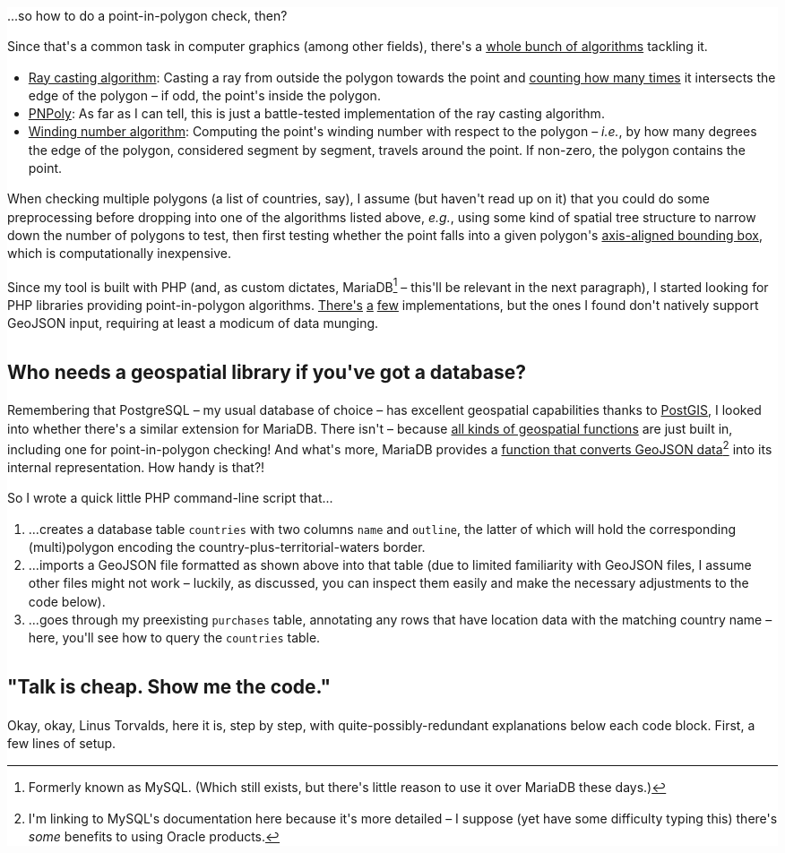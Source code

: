 ...so how to do a point-in-polygon check, then?

Since that's a common task in computer graphics (among other fields), there's a [whole bunch of algorithms](https://en.wikipedia.org/wiki/Point_in_polygon) tackling it.

* [Ray casting algorithm](https://en.wikipedia.org/wiki/Point_in_polygon#Ray_casting_algorithm): Casting a ray from outside the polygon towards the point and [counting how many times](https://observablehq.com/@tmcw/understanding-point-in-polygon) it intersects the edge of the polygon – if odd, the point's inside the polygon.
* [PNPoly](https://wrfranklin.org/Research/Short_Notes/pnpoly.html): As far as I can tell, this is just a battle-tested implementation of the ray casting algorithm.
* [Winding number algorithm](https://en.wikipedia.org/wiki/Point_in_polygon#Winding_number_algorithm): Computing the point's winding number with respect to the polygon – *i.e.*, by how many degrees the edge of the polygon, considered segment by segment, travels around the point. If non-zero, the polygon contains the point.

When checking multiple polygons (a list of countries, say), I assume (but haven't read up on it) that you could do some preprocessing before dropping into one of the algorithms listed above, *e.g.*, using some kind of spatial tree structure to narrow down the number of polygons to test, then first testing whether the point falls into a given polygon's [axis-aligned bounding box](https://en.wikipedia.org/wiki/Minimum_bounding_box), which is computationally inexpensive.

Since my tool is built with PHP (and, as custom dictates, MariaDB[^mysql] – this'll be relevant in the next paragraph), I started looking for PHP libraries providing point-in-polygon algorithms. [There's](https://phpgeo.marcusjaschen.de/Calculations/Geofence.html) [a](https://gist.github.com/paulofreitas/a6f742b63decf5874c53074865eb6dbf) [few](https://assemblysys.com/php-point-in-polygon-algorithm/) implementations, but the ones I found don't natively support GeoJSON input, requiring at least a modicum of data munging.

[^mysql]: Formerly known as MySQL. (Which still exists, but there's little reason to use it over MariaDB these days.)


## Who needs a geospatial library if you've got a database?

Remembering that PostgreSQL – my usual database of choice – has excellent geospatial capabilities thanks to [PostGIS](https://postgis.net), I looked into whether there's a similar extension for MariaDB. There isn't – because [all kinds of geospatial functions](https://mariadb.com/kb/en/geographic-geometric-features/) are just built in, including one for point-in-polygon checking! And what's more, MariaDB provides a [function that converts GeoJSON data](https://dev.mysql.com/doc/refman/8.4/en/spatial-geojson-functions.html)[^mysqldocs] into its internal representation. How handy is that?!

[^mysqldocs]: I'm linking to MySQL's documentation here because it's more detailed – I suppose (yet have some difficulty typing this) there's *some* benefits to using Oracle products.

So I wrote a quick little PHP command-line script that...

1. ...creates a database table `countries` with two columns `name` and `outline`, the latter of which will hold the corresponding (multi)polygon encoding the country-plus-territorial-waters border.
2. ...imports a GeoJSON file formatted as shown above into that table (due to limited familiarity with GeoJSON files, I assume other files might not work – luckily, as discussed, you can inspect them easily and make the necessary adjustments to the code below).
3. ...goes through my preexisting `purchases` table, annotating any rows that have location data with the matching country name – here, you'll see how to query the `countries` table.

## "Talk is cheap. Show me the code."

Okay, okay, Linus Torvalds, here it is, step by step, with quite-possibly-redundant explanations below each code block. First, a few lines of setup.


[^refine]: After returning from vacation, I implemented location refinement by moving a marker on a map. This interface has also allowed me to add locations to some previous purchases.
[^leaflet]: Using [Leaflet](https://leafletjs.com) with [OSM](https://www.openstreetmap.org/#map=7/51.330/10.453) tiles.
[^geopolitical]: Which may change in future depending on geopolitical developments.
[^bin]: Shapefile's a binary format, GeoJSON is just JSON (with a schema).
[^intuit]: Based on nothing but intuition – at this point, I had yet to think about how to actually query this data.
[^dl]: I'd've been happy to provide a download link, but I'm not sure about licensing – so [drop me an email](https://noahdoersing.com/#contact) if you're interested.